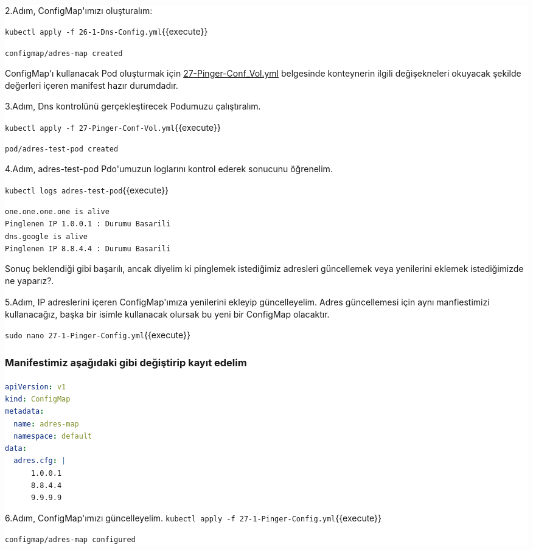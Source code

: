 2.Adım, ConfigMap'ımızı oluşturalım:

`kubectl apply -f 26-1-Dns-Config.yml`{{execute}}

```bash
configmap/adres-map created
```

ConfigMap'ı kullanacak Pod oluşturmak için  [27-Pinger-Conf_Vol.yml](./assets/27-Pinger-Conf_Vol.yml) belgesinde konteynerin ilgili değişekneleri okuyacak şekilde değerleri içeren manifest hazır durumdadır.

3.Adım, Dns kontrolünü gerçekleştirecek Podumuzu çalıştıralım.

`kubectl apply -f 27-Pinger-Conf-Vol.yml`{{execute}}

```bash
pod/adres-test-pod created
```

4.Adım, adres-test-pod Pdo'umuzun loglarını kontrol ederek sonucunu öğrenelim.

`kubectl logs adres-test-pod`{{execute}}

```bash
one.one.one.one is alive
Pinglenen IP 1.0.0.1 : Durumu Basarili
dns.google is alive
Pinglenen IP 8.8.4.4 : Durumu Basarili
```

Sonuç beklendiği gibi başarılı, ancak diyelim ki pinglemek istediğimiz adresleri güncellemek veya yenilerini eklemek istediğimizde ne yaparız?.

5.Adım, IP adreslerini içeren ConfigMap'ımıza yenilerini ekleyip güncelleyelim. Adres güncellemesi için aynı manfiestimizi kullanacağız, başka bir isimle kullanacak olursak bu yeni bir ConfigMap olacaktır.

`sudo nano 27-1-Pinger-Config.yml`{{execute}}

### Manifestimiz aşağıdaki gibi değiştirip kayıt edelim

```yaml
apiVersion: v1
kind: ConfigMap
metadata:
  name: adres-map
  namespace: default
data:
  adres.cfg: |
      1.0.0.1
      8.8.4.4
      9.9.9.9
```

6.Adım, ConfigMap'ımızı güncelleyelim.
`kubectl apply -f 27-1-Pinger-Config.yml`{{execute}}

```bash
configmap/adres-map configured
```

